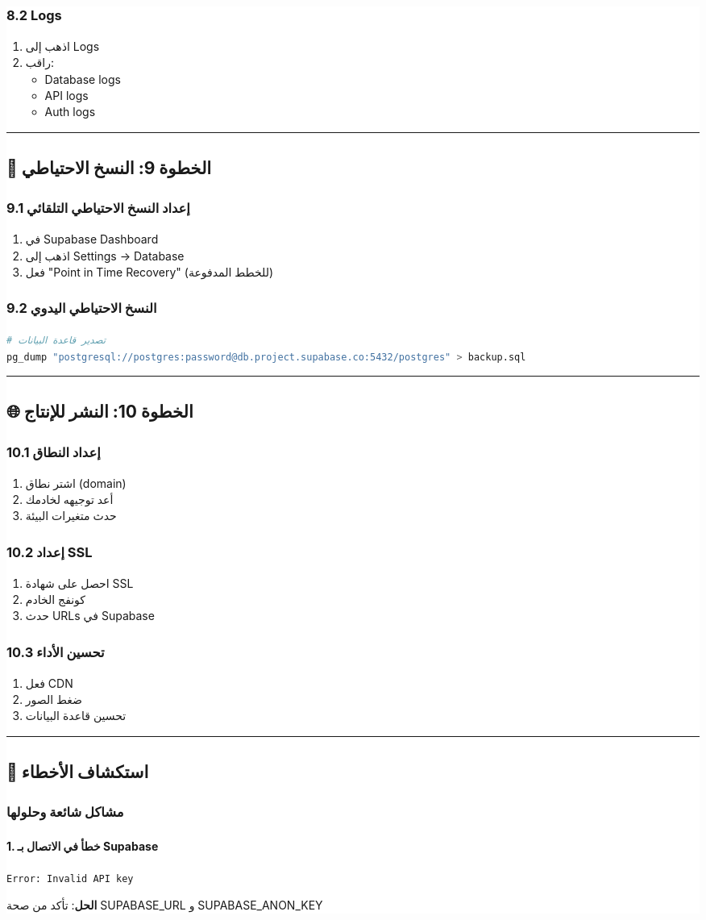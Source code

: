 ### 8.2 Logs
1. اذهب إلى Logs
2. راقب:
   - Database logs
   - API logs
   - Auth logs

---

## 🔄 الخطوة 9: النسخ الاحتياطي

### 9.1 إعداد النسخ الاحتياطي التلقائي
1. في Supabase Dashboard
2. اذهب إلى Settings → Database
3. فعل "Point in Time Recovery" (للخطط المدفوعة)

### 9.2 النسخ الاحتياطي اليدوي
```bash
# تصدير قاعدة البيانات
pg_dump "postgresql://postgres:password@db.project.supabase.co:5432/postgres" > backup.sql
```

---

## 🌐 الخطوة 10: النشر للإنتاج

### 10.1 إعداد النطاق
1. اشتر نطاق (domain)
2. أعد توجيهه لخادمك
3. حدث متغيرات البيئة

### 10.2 إعداد SSL
1. احصل على شهادة SSL
2. كونفج الخادم
3. حدث URLs في Supabase

### 10.3 تحسين الأداء
1. فعل CDN
2. ضغط الصور
3. تحسين قاعدة البيانات

---

## 🔧 استكشاف الأخطاء

### مشاكل شائعة وحلولها

#### 1. خطأ في الاتصال بـ Supabase
```
Error: Invalid API key
```
**الحل**: تأكد من صحة SUPABASE_URL و SUPABASE_ANON_KEY
